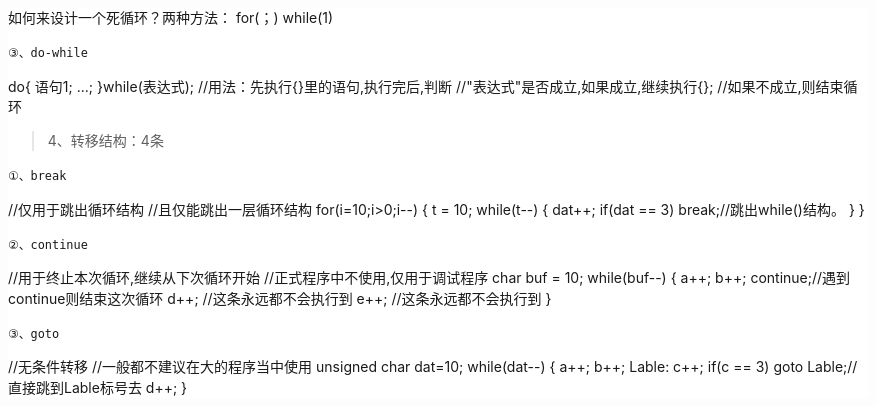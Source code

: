 如何来设计一个死循环？两种方法：
 for(；)
 while(1)

    ③、do-while
 do{
  语句1;
  ...;
 }while(表达式);
 //用法：先执行{}里的语句,执行完后,判断
 //"表达式"是否成立,如果成立,继续执行{};
 //如果不成立,则结束循环

> 4、转移结构：4条

    ①、break
 //仅用于跳出循环结构
 //且仅能跳出一层循环结构
 for(i=10;i>0;i--)
 {
  t = 10;
  while(t--)
  {
   dat++;
   if(dat == 3)
    break;//跳出while()结构。
  }
 }

    ②、continue
 //用于终止本次循环,继续从下次循环开始
 //正式程序中不使用,仅用于调试程序
 char buf = 10;
 while(buf--)
 {
  a++;
  b++;
  continue;//遇到continue则结束这次循环
  d++; //这条永远都不会执行到
  e++; //这条永远都不会执行到
 }

    ③、goto
 //无条件转移
 //一般都不建议在大的程序当中使用
 unsigned char dat=10;
 while(dat--)
 {
  a++;
  b++;
     Lable: c++;
  if(c == 3)
  goto Lable;//直接跳到Lable标号去
  d++;
 }
